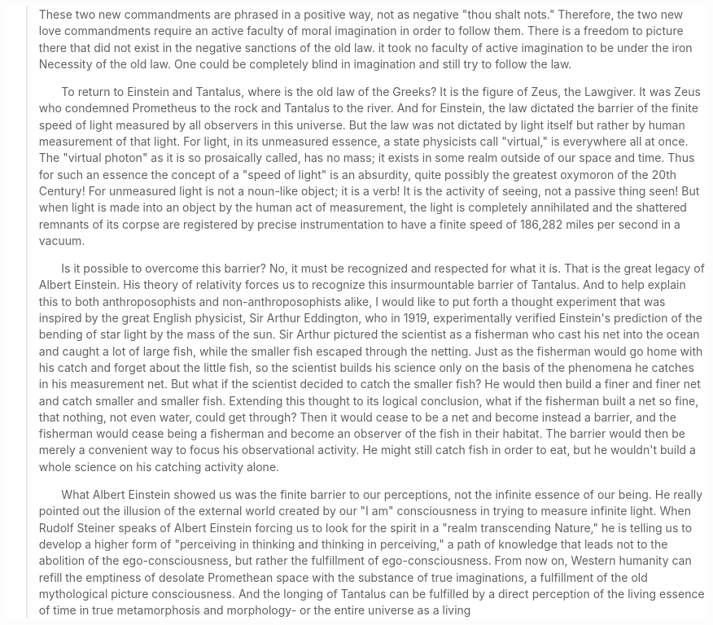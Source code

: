 > These two new commandments are phrased in a positive way, not as
> negative "thou shalt nots." Therefore, the two new love commandments
> require an active faculty of moral imagination in order to follow
> them. There is a freedom to picture there that did not exist in the
> negative sanctions of the old law. it took no faculty of active
> imagination to be under the iron Necessity of the old law. One could
> be completely blind in imagination and still try to follow the law.
>
>        To return to Einstein and Tantalus, where is the old law of the
> Greeks? It is the figure of Zeus, the Lawgiver. It was Zeus who
> condemned Prometheus to the rock and Tantalus to the river. And for
> Einstein, the law dictated the barrier of the finite speed of light
> measured by all observers in this universe. But the law was not
> dictated by light itself but rather by human measurement of that
> light. For light, in its unmeasured essence, a state physicists call
> "virtual," is everywhere all at once. The "virtual photon" as it is so
> prosaically called, has no mass; it exists in some realm outside of
> our space and time. Thus for such an essence the concept of a "speed
> of light" is an absurdity, quite possibly the greatest oxymoron of the
> 20th Century! For unmeasured light is not a noun-like object; it is a
> verb! It is the activity of seeing, not a passive thing seen! But when
> light is made into an object by the human act of measurement, the
> light is completely annihilated and the shattered remnants of its
> corpse are registered by precise instrumentation to have a finite
> speed of 186,282 miles per second in a vacuum.
>
>        Is it possible to overcome this barrier? No, it must be
> recognized and respected for what it is. That is the great legacy of
> Albert Einstein. His theory of relativity forces us to recognize this
> insurmountable barrier of Tantalus. And to help explain this to both
> anthroposophists and non-anthroposophists alike, I would like to put
> forth a thought experiment that was inspired by the great English
> physicist, Sir Arthur Eddington, who in 1919, experimentally verified
> Einstein\'s prediction of the bending of star light by the mass of the
> sun. Sir Arthur pictured the scientist as a fisherman who cast his net
> into the ocean and caught a lot of large fish, while the smaller fish
> escaped through the netting. Just as the fisherman would go home with
> his catch and forget about the little fish, so the scientist builds
> his science only on the basis of the phenomena he catches in his
> measurement net. But what if the scientist decided to catch the
> smaller fish? He would then build a finer and finer net and catch
> smaller and smaller fish. Extending this thought to its logical
> conclusion, what if the fisherman built a net so fine, that nothing,
> not even water, could get through? Then it would cease to be a net and
> become instead a barrier, and the fisherman would cease being a
> fisherman and become an observer of the fish in their habitat. The
> barrier would then be merely a convenient way to focus his
> observational activity. He might still catch fish in order to eat, but
> he wouldn\'t build a whole science on his catching activity alone.
>
>        What Albert Einstein showed us was the finite barrier to our
> perceptions, not the infinite essence of our being. He really pointed
> out the illusion of the external world created by our "I am"
> consciousness in trying to measure infinite light. When Rudolf Steiner
> speaks of Albert Einstein forcing us to look for the spirit in a
> "realm transcending Nature," he is telling us to develop a higher form
> of "perceiving in thinking and thinking in perceiving," a path of
> knowledge that leads not to the abolition of the ego-consciousness,
> but rather the fulfillment of ego-consciousness. From now on, Western
> humanity can refill the emptiness of desolate Promethean space with
> the substance of true imaginations, a fulfillment of the old
> mythological picture consciousness. And the longing of Tantalus can be
> fulfilled by a direct perception of the living essence of time in true
> metamorphosis and morphology- or the entire universe as a living